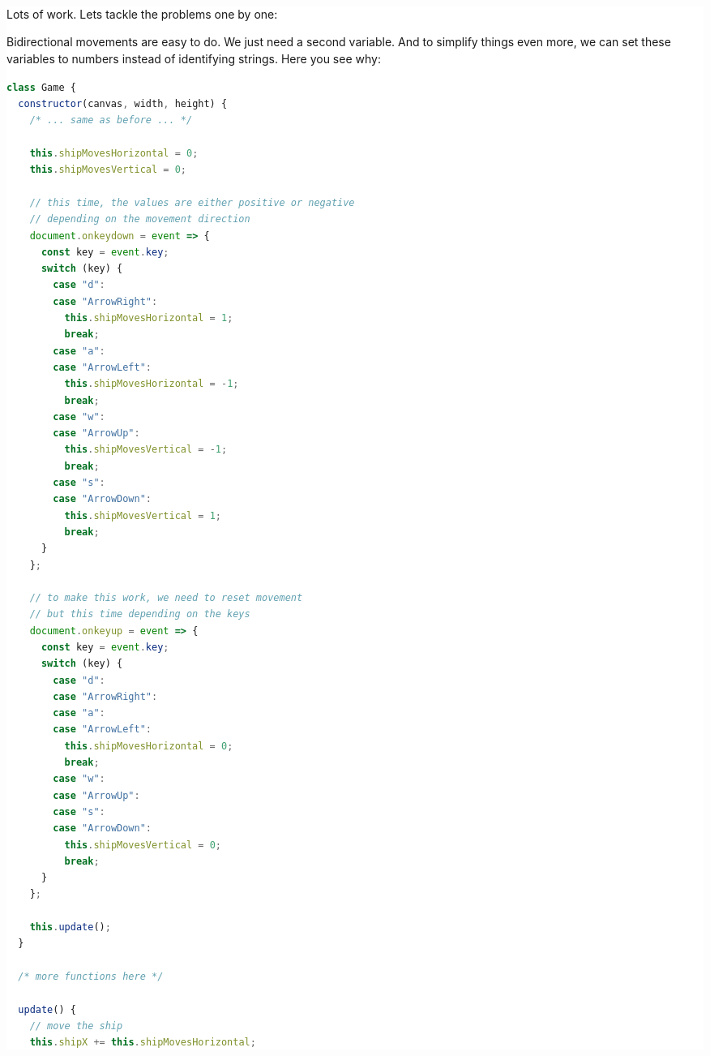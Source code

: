 Lots of work. Lets tackle the problems one by one:

Bidirectional movements are easy to do. We just need a second variable. And to simplify things even more, we can set these variables to numbers instead of identifying strings. Here you see why:

```js
class Game {
  constructor(canvas, width, height) {
    /* ... same as before ... */

    this.shipMovesHorizontal = 0;
    this.shipMovesVertical = 0;

    // this time, the values are either positive or negative
    // depending on the movement direction
    document.onkeydown = event => {
      const key = event.key;
      switch (key) {
        case "d":
        case "ArrowRight":
          this.shipMovesHorizontal = 1;
          break;
        case "a":
        case "ArrowLeft":
          this.shipMovesHorizontal = -1;
          break;
        case "w":
        case "ArrowUp":
          this.shipMovesVertical = -1;
          break;
        case "s":
        case "ArrowDown":
          this.shipMovesVertical = 1;
          break;
      }
    };

    // to make this work, we need to reset movement
    // but this time depending on the keys
    document.onkeyup = event => {
      const key = event.key;
      switch (key) {
        case "d":
        case "ArrowRight":
        case "a":
        case "ArrowLeft":
          this.shipMovesHorizontal = 0;
          break;
        case "w":
        case "ArrowUp":
        case "s":
        case "ArrowDown":
          this.shipMovesVertical = 0;
          break;
      }
    };

    this.update();
  }

  /* more functions here */

  update() {
    // move the ship
    this.shipX += this.shipMovesHorizontal;
```